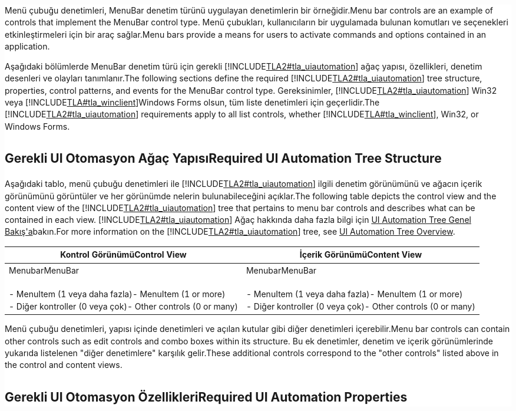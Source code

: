  <span data-ttu-id="9ab8f-108">Menü çubuğu denetimleri, MenuBar denetim türünü uygulayan denetimlerin bir örneğidir.</span><span class="sxs-lookup"><span data-stu-id="9ab8f-108">Menu bar controls are an example of controls that implement the MenuBar control type.</span></span> <span data-ttu-id="9ab8f-109">Menü çubukları, kullanıcıların bir uygulamada bulunan komutları ve seçenekleri etkinleştirmeleri için bir araç sağlar.</span><span class="sxs-lookup"><span data-stu-id="9ab8f-109">Menu bars provide a means for users to activate commands and options contained in an application.</span></span>  
  
 <span data-ttu-id="9ab8f-110">Aşağıdaki bölümlerde MenuBar denetim türü için gerekli [!INCLUDE[TLA2#tla_uiautomation](../../../includes/tla2sharptla-uiautomation-md.md)] ağaç yapısı, özellikleri, denetim desenleri ve olayları tanımlanır.</span><span class="sxs-lookup"><span data-stu-id="9ab8f-110">The following sections define the required [!INCLUDE[TLA2#tla_uiautomation](../../../includes/tla2sharptla-uiautomation-md.md)] tree structure, properties, control patterns, and events for the MenuBar control type.</span></span> <span data-ttu-id="9ab8f-111">Gereksinimler, [!INCLUDE[TLA2#tla_uiautomation](../../../includes/tla2sharptla-uiautomation-md.md)] Win32 veya [!INCLUDE[TLA#tla_winclient](../../../includes/tlasharptla-winclient-md.md)]Windows Forms olsun, tüm liste denetimleri için geçerlidir.</span><span class="sxs-lookup"><span data-stu-id="9ab8f-111">The [!INCLUDE[TLA2#tla_uiautomation](../../../includes/tla2sharptla-uiautomation-md.md)] requirements apply to all list controls, whether [!INCLUDE[TLA#tla_winclient](../../../includes/tlasharptla-winclient-md.md)], Win32, or Windows Forms.</span></span>  
  
<a name="Required_UI_Automation_Tree_Structure"></a>
## <a name="required-ui-automation-tree-structure"></a><span data-ttu-id="9ab8f-112">Gerekli UI Otomasyon Ağaç Yapısı</span><span class="sxs-lookup"><span data-stu-id="9ab8f-112">Required UI Automation Tree Structure</span></span>  
 <span data-ttu-id="9ab8f-113">Aşağıdaki tablo, menü çubuğu denetimleri ile [!INCLUDE[TLA2#tla_uiautomation](../../../includes/tla2sharptla-uiautomation-md.md)] ilgili denetim görünümünü ve ağacın içerik görünümünü görüntüler ve her görünümde nelerin bulunabileceğini açıklar.</span><span class="sxs-lookup"><span data-stu-id="9ab8f-113">The following table depicts the control view and the content view of the [!INCLUDE[TLA2#tla_uiautomation](../../../includes/tla2sharptla-uiautomation-md.md)] tree that pertains to menu bar controls and describes what can be contained in each view.</span></span> <span data-ttu-id="9ab8f-114">[!INCLUDE[TLA2#tla_uiautomation](../../../includes/tla2sharptla-uiautomation-md.md)] Ağaç hakkında daha fazla bilgi için [UI Automation Tree Genel Bakış'a](ui-automation-tree-overview.md)bakın.</span><span class="sxs-lookup"><span data-stu-id="9ab8f-114">For more information on the [!INCLUDE[TLA2#tla_uiautomation](../../../includes/tla2sharptla-uiautomation-md.md)] tree, see [UI Automation Tree Overview](ui-automation-tree-overview.md).</span></span>  
  
|<span data-ttu-id="9ab8f-115">Kontrol Görünümü</span><span class="sxs-lookup"><span data-stu-id="9ab8f-115">Control View</span></span>|<span data-ttu-id="9ab8f-116">İçerik Görünümü</span><span class="sxs-lookup"><span data-stu-id="9ab8f-116">Content View</span></span>|  
|------------------|------------------|  
|<span data-ttu-id="9ab8f-117">Menubar</span><span class="sxs-lookup"><span data-stu-id="9ab8f-117">MenuBar</span></span><br /><br /> <span data-ttu-id="9ab8f-118">- MenuItem (1 veya daha fazla)</span><span class="sxs-lookup"><span data-stu-id="9ab8f-118">-   MenuItem (1 or more)</span></span><br /><span data-ttu-id="9ab8f-119">- Diğer kontroller (0 veya çok)</span><span class="sxs-lookup"><span data-stu-id="9ab8f-119">-   Other controls (0 or many)</span></span>|<span data-ttu-id="9ab8f-120">Menubar</span><span class="sxs-lookup"><span data-stu-id="9ab8f-120">MenuBar</span></span><br /><br /> <span data-ttu-id="9ab8f-121">- MenuItem (1 veya daha fazla)</span><span class="sxs-lookup"><span data-stu-id="9ab8f-121">-   MenuItem (1 or more)</span></span><br /><span data-ttu-id="9ab8f-122">- Diğer kontroller (0 veya çok)</span><span class="sxs-lookup"><span data-stu-id="9ab8f-122">-   Other controls (0 or many)</span></span>|  
  
 <span data-ttu-id="9ab8f-123">Menü çubuğu denetimleri, yapısı içinde denetimleri ve açılan kutular gibi diğer denetimleri içerebilir.</span><span class="sxs-lookup"><span data-stu-id="9ab8f-123">Menu bar controls can contain other controls such as edit controls and combo boxes within its structure.</span></span> <span data-ttu-id="9ab8f-124">Bu ek denetimler, denetim ve içerik görünümlerinde yukarıda listelenen "diğer denetimlere" karşılık gelir.</span><span class="sxs-lookup"><span data-stu-id="9ab8f-124">These additional controls correspond to the "other controls" listed above in the control and content views.</span></span>  
  
<a name="Required_UI_Automation_Properties"></a>
## <a name="required-ui-automation-properties"></a><span data-ttu-id="9ab8f-125">Gerekli UI Otomasyon Özellikleri</span><span class="sxs-lookup"><span data-stu-id="9ab8f-125">Required UI Automation Properties</span></span>  